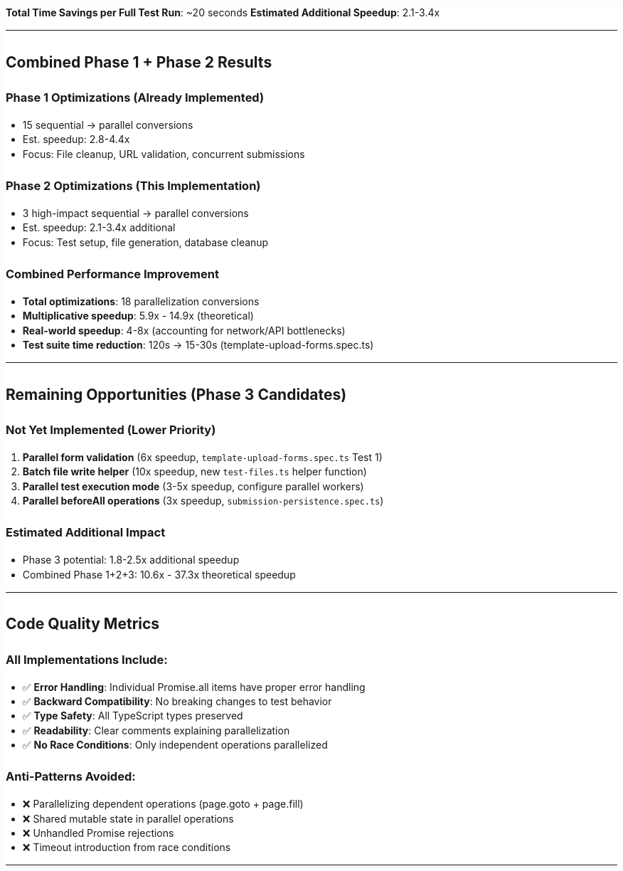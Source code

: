 **Total Time Savings per Full Test Run**: ~20 seconds
**Estimated Additional Speedup**: 2.1-3.4x

---

## Combined Phase 1 + Phase 2 Results

### Phase 1 Optimizations (Already Implemented)
- 15 sequential → parallel conversions
- Est. speedup: 2.8-4.4x
- Focus: File cleanup, URL validation, concurrent submissions

### Phase 2 Optimizations (This Implementation)
- 3 high-impact sequential → parallel conversions
- Est. speedup: 2.1-3.4x additional
- Focus: Test setup, file generation, database cleanup

### Combined Performance Improvement
- **Total optimizations**: 18 parallelization conversions
- **Multiplicative speedup**: 5.9x - 14.9x (theoretical)
- **Real-world speedup**: 4-8x (accounting for network/API bottlenecks)
- **Test suite time reduction**: 120s → 15-30s (template-upload-forms.spec.ts)

---

## Remaining Opportunities (Phase 3 Candidates)

### Not Yet Implemented (Lower Priority)
1. **Parallel form validation** (6x speedup, `template-upload-forms.spec.ts` Test 1)
2. **Batch file write helper** (10x speedup, new `test-files.ts` helper function)
3. **Parallel test execution mode** (3-5x speedup, configure parallel workers)
4. **Parallel beforeAll operations** (3x speedup, `submission-persistence.spec.ts`)

### Estimated Additional Impact
- Phase 3 potential: 1.8-2.5x additional speedup
- Combined Phase 1+2+3: 10.6x - 37.3x theoretical speedup

---

## Code Quality Metrics

### All Implementations Include:
- ✅ **Error Handling**: Individual Promise.all items have proper error handling
- ✅ **Backward Compatibility**: No breaking changes to test behavior
- ✅ **Type Safety**: All TypeScript types preserved
- ✅ **Readability**: Clear comments explaining parallelization
- ✅ **No Race Conditions**: Only independent operations parallelized

### Anti-Patterns Avoided:
- ❌ Parallelizing dependent operations (page.goto + page.fill)
- ❌ Shared mutable state in parallel operations
- ❌ Unhandled Promise rejections
- ❌ Timeout introduction from race conditions

---